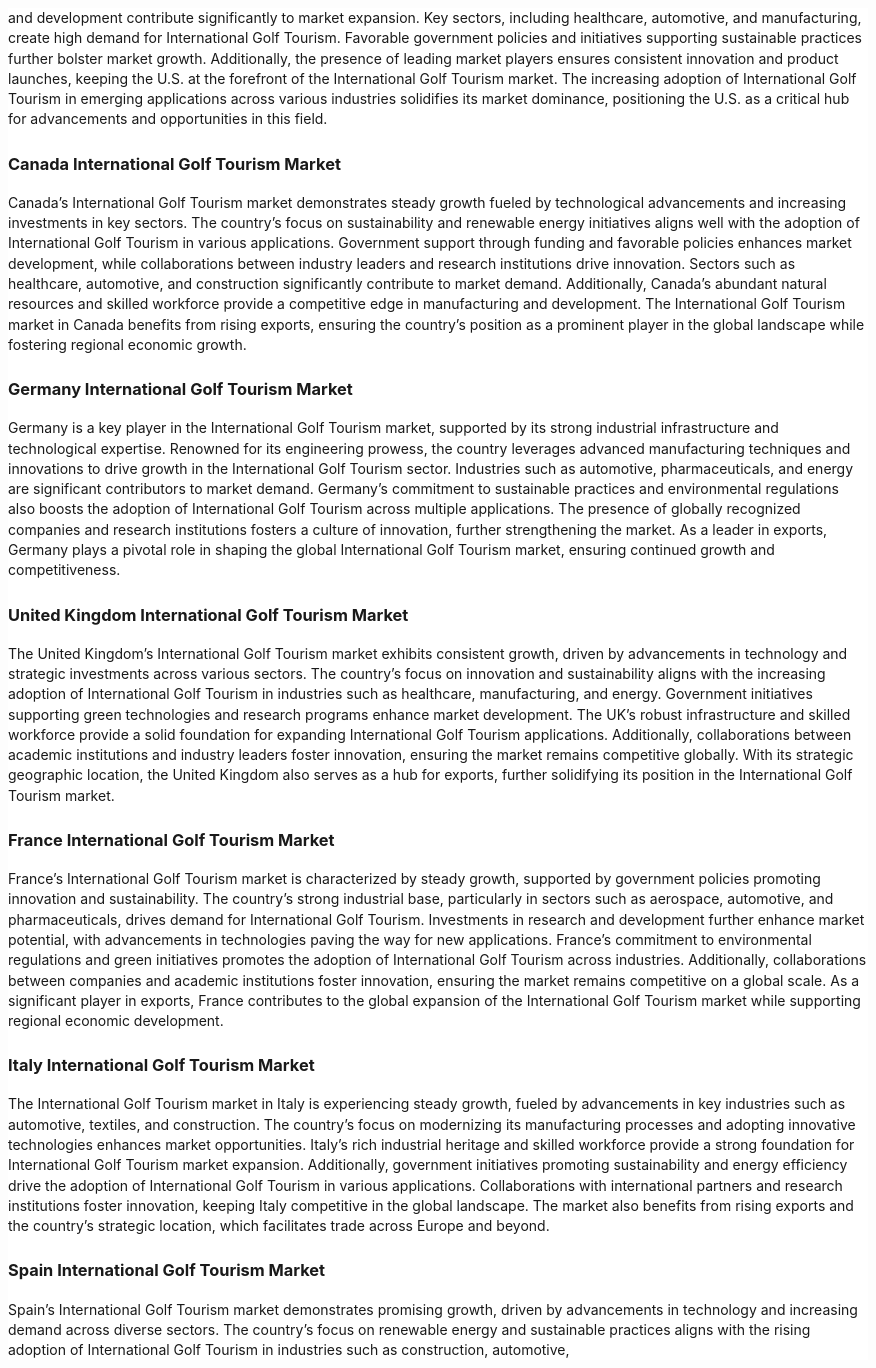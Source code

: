 and development contribute significantly to market expansion. Key sectors, including healthcare, automotive, and manufacturing, create high demand for International Golf Tourism. Favorable government policies and initiatives supporting sustainable practices further bolster market growth. Additionally, the presence of leading market players ensures consistent innovation and product launches, keeping the U.S. at the forefront of the International Golf Tourism market. The increasing adoption of International Golf Tourism in emerging applications across various industries solidifies its market dominance, positioning the U.S. as a critical hub for advancements and opportunities in this field.</p><h3>Canada International Golf Tourism Market</h3><p>Canada&rsquo;s International Golf Tourism market demonstrates steady growth fueled by technological advancements and increasing investments in key sectors. The country&rsquo;s focus on sustainability and renewable energy initiatives aligns well with the adoption of International Golf Tourism in various applications. Government support through funding and favorable policies enhances market development, while collaborations between industry leaders and research institutions drive innovation. Sectors such as healthcare, automotive, and construction significantly contribute to market demand. Additionally, Canada&rsquo;s abundant natural resources and skilled workforce provide a competitive edge in manufacturing and development. The International Golf Tourism market in Canada benefits from rising exports, ensuring the country&rsquo;s position as a prominent player in the global landscape while fostering regional economic growth.</p><h3>Germany International Golf Tourism Market</h3><p>Germany is a key player in the International Golf Tourism market, supported by its strong industrial infrastructure and technological expertise. Renowned for its engineering prowess, the country leverages advanced manufacturing techniques and innovations to drive growth in the International Golf Tourism sector. Industries such as automotive, pharmaceuticals, and energy are significant contributors to market demand. Germany&rsquo;s commitment to sustainable practices and environmental regulations also boosts the adoption of International Golf Tourism across multiple applications. The presence of globally recognized companies and research institutions fosters a culture of innovation, further strengthening the market. As a leader in exports, Germany plays a pivotal role in shaping the global International Golf Tourism market, ensuring continued growth and competitiveness.</p><h3>United Kingdom International Golf Tourism Market</h3><p>The United Kingdom&rsquo;s International Golf Tourism market exhibits consistent growth, driven by advancements in technology and strategic investments across various sectors. The country&rsquo;s focus on innovation and sustainability aligns with the increasing adoption of International Golf Tourism in industries such as healthcare, manufacturing, and energy. Government initiatives supporting green technologies and research programs enhance market development. The UK&rsquo;s robust infrastructure and skilled workforce provide a solid foundation for expanding International Golf Tourism applications. Additionally, collaborations between academic institutions and industry leaders foster innovation, ensuring the market remains competitive globally. With its strategic geographic location, the United Kingdom also serves as a hub for exports, further solidifying its position in the International Golf Tourism market.</p><h3>France International Golf Tourism Market</h3><p>France&rsquo;s International Golf Tourism market is characterized by steady growth, supported by government policies promoting innovation and sustainability. The country&rsquo;s strong industrial base, particularly in sectors such as aerospace, automotive, and pharmaceuticals, drives demand for International Golf Tourism. Investments in research and development further enhance market potential, with advancements in technologies paving the way for new applications. France&rsquo;s commitment to environmental regulations and green initiatives promotes the adoption of International Golf Tourism across industries. Additionally, collaborations between companies and academic institutions foster innovation, ensuring the market remains competitive on a global scale. As a significant player in exports, France contributes to the global expansion of the International Golf Tourism market while supporting regional economic development.</p><h3>Italy International Golf Tourism Market</h3><p>The International Golf Tourism market in Italy is experiencing steady growth, fueled by advancements in key industries such as automotive, textiles, and construction. The country&rsquo;s focus on modernizing its manufacturing processes and adopting innovative technologies enhances market opportunities. Italy&rsquo;s rich industrial heritage and skilled workforce provide a strong foundation for International Golf Tourism market expansion. Additionally, government initiatives promoting sustainability and energy efficiency drive the adoption of International Golf Tourism in various applications. Collaborations with international partners and research institutions foster innovation, keeping Italy competitive in the global landscape. The market also benefits from rising exports and the country&rsquo;s strategic location, which facilitates trade across Europe and beyond.</p><h3>Spain International Golf Tourism Market</h3><p>Spain&rsquo;s International Golf Tourism market demonstrates promising growth, driven by advancements in technology and increasing demand across diverse sectors. The country&rsquo;s focus on renewable energy and sustainable practices aligns with the rising adoption of International Golf Tourism in industries such as construction, automotive,